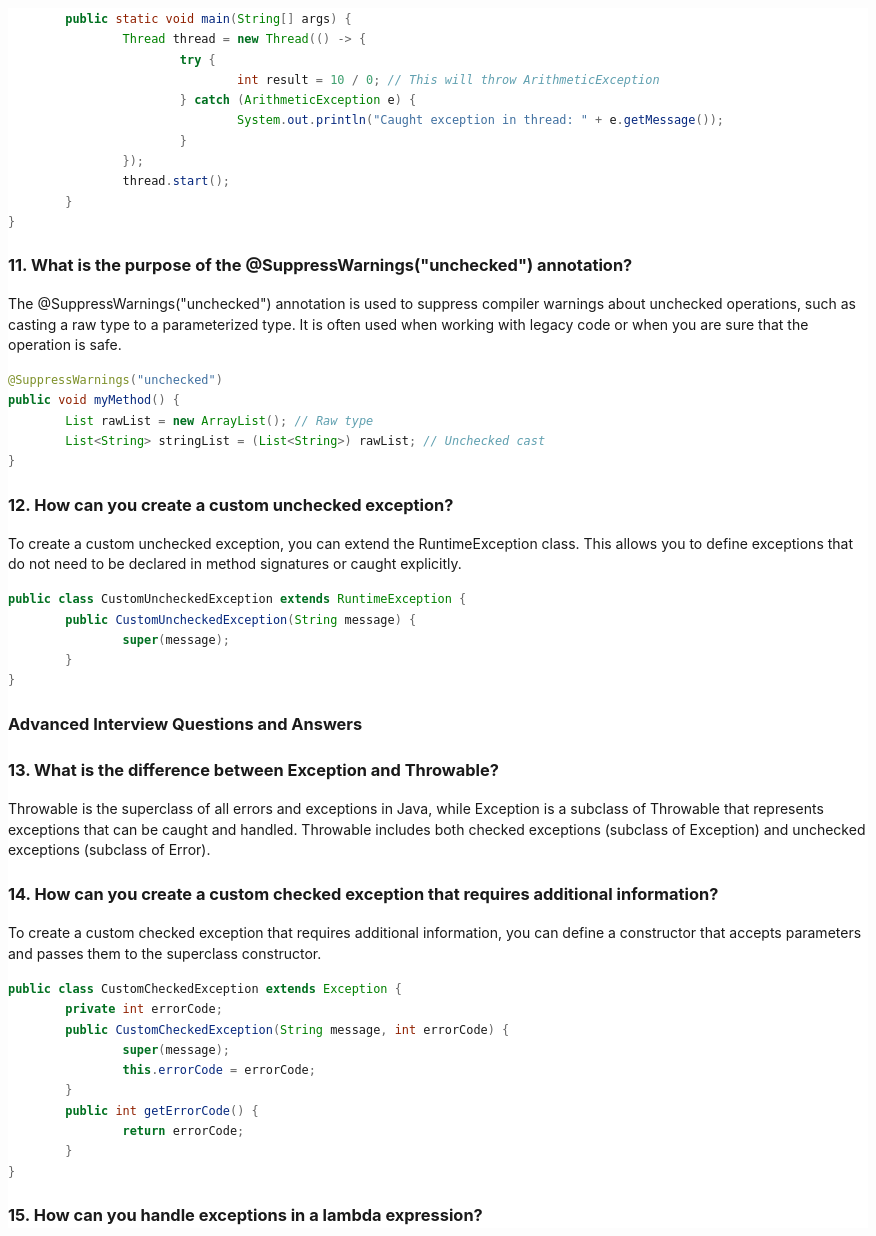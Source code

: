 ```java
        public static void main(String[] args) {
                Thread thread = new Thread(() -> {
                        try {
                                int result = 10 / 0; // This will throw ArithmeticException
                        } catch (ArithmeticException e) {
                                System.out.println("Caught exception in thread: " + e.getMessage());
                        }
                });
                thread.start();
        }
}
```
### 11. What is the purpose of the @SuppressWarnings("unchecked") annotation?
The @SuppressWarnings("unchecked") annotation is used to suppress compiler warnings about unchecked operations, such as casting a raw type to a parameterized type. It is often used when working with legacy code or when you are sure that the operation is safe.
```java
@SuppressWarnings("unchecked")
public void myMethod() {
        List rawList = new ArrayList(); // Raw type   
        List<String> stringList = (List<String>) rawList; // Unchecked cast
}
```  
### 12. How can you create a custom unchecked exception?
To create a custom unchecked exception, you can extend the RuntimeException class. This allows you to define exceptions that do not need to be declared in method signatures or caught explicitly.
```java
public class CustomUncheckedException extends RuntimeException {
        public CustomUncheckedException(String message) {
                super(message);
        }
}
```

### Advanced Interview Questions and Answers
### 13. What is the difference between Exception and Throwable?
Throwable is the superclass of all errors and exceptions in Java, while Exception is a subclass of Throwable that represents exceptions that can be caught and handled. Throwable includes both checked exceptions (subclass of Exception) and unchecked exceptions (subclass of Error).
### 14. How can you create a custom checked exception that requires additional information?
To create a custom checked exception that requires additional information, you can define a constructor that accepts parameters and passes them to the superclass constructor.
```java
public class CustomCheckedException extends Exception {
        private int errorCode;
        public CustomCheckedException(String message, int errorCode) {
                super(message);
                this.errorCode = errorCode;
        } 
        public int getErrorCode() {
                return errorCode;
        }
}
```
### 15. How can you handle exceptions in a lambda expression?